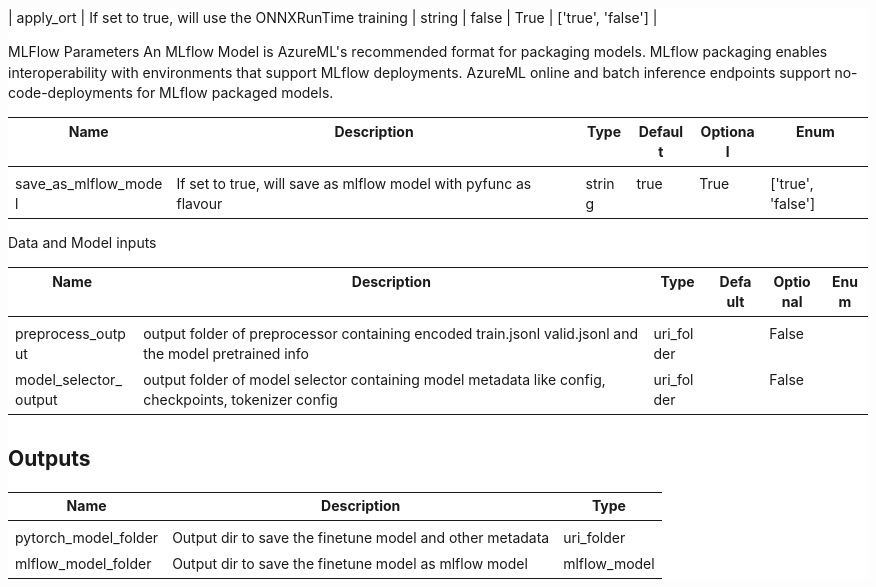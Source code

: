 | apply_ort | If set to true, will use the ONNXRunTime training | string | false   | True     | ['true', 'false'] |

MLFlow Parameters An MLflow Model is AzureML's recommended format for packaging models. MLflow packaging enables interoperability with environments that support MLflow deployments. AzureML online and batch inference endpoints support no-code-deployments for MLflow packaged models.

| Name                 | Description                                                      | Type   | Default | Optional | Enum              |
| -------------------- | ---------------------------------------------------------------- | ------ | ------- | -------- | ----------------- |
|  |
| save_as_mlflow_model | If set to true, will save as mlflow model with pyfunc as flavour | string | true    | True     | ['true', 'false'] |

Data and Model inputs

| Name                  | Description                                                                                            | Type       | Default | Optional | Enum |
| --------------------- | ------------------------------------------------------------------------------------------------------ | ---------- | ------- | -------- | ---- |
|  |
| preprocess_output     | output folder of preprocessor containing encoded train.jsonl valid.jsonl and the model pretrained info | uri_folder |         | False    |      |
| model_selector_output | output folder of model selector containing model metadata like config, checkpoints, tokenizer config   | uri_folder |         | False    |      |

## Outputs 

| Name                 | Description                                              | Type         |
| -------------------- | -------------------------------------------------------- | ------------ |
|  |
| pytorch_model_folder | Output dir to save the finetune model and other metadata | uri_folder   |
| mlflow_model_folder  | Output dir to save the finetune model as mlflow model    | mlflow_model |